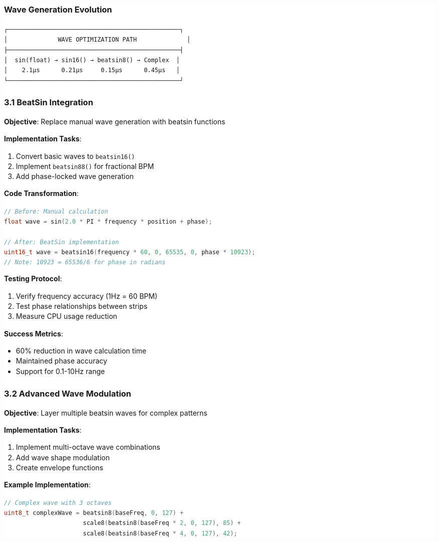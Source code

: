 ### Wave Generation Evolution
```
┌────────────────────────────────────────────────┐
│              WAVE OPTIMIZATION PATH              │
├────────────────────────────────────────────────┤
│  sin(float) → sin16() → beatsin8() → Complex  │
│    2.1µs      0.21µs     0.15µs      0.45µs   │
└────────────────────────────────────────────────┘
```

### 3.1 BeatSin Integration

**Objective**: Replace manual wave generation with beatsin functions

**Implementation Tasks**:
1. Convert basic waves to `beatsin16()`
2. Implement `beatsin88()` for fractional BPM
3. Add phase-locked wave generation

**Code Transformation**:
```cpp
// Before: Manual calculation
float wave = sin(2.0 * PI * frequency * position + phase);

// After: BeatSin implementation
uint16_t wave = beatsin16(frequency * 60, 0, 65535, 0, phase * 10923);
// Note: 10923 = 65536/6 for phase in radians
```

**Testing Protocol**:
1. Verify frequency accuracy (1Hz = 60 BPM)
2. Test phase relationships between strips
3. Measure CPU usage reduction

**Success Metrics**:
- 60% reduction in wave calculation time
- Maintained phase accuracy
- Support for 0.1-10Hz range

### 3.2 Advanced Wave Modulation

**Objective**: Layer multiple beatsin waves for complex patterns

**Implementation Tasks**:
1. Implement multi-octave wave combinations
2. Add wave shape modulation
3. Create envelope functions

**Example Implementation**:
```cpp
// Complex wave with 3 octaves
uint8_t complexWave = beatsin8(baseFreq, 0, 127) +
                      scale8(beatsin8(baseFreq * 2, 0, 127), 85) +
                      scale8(beatsin8(baseFreq * 4, 0, 127), 42);
```
